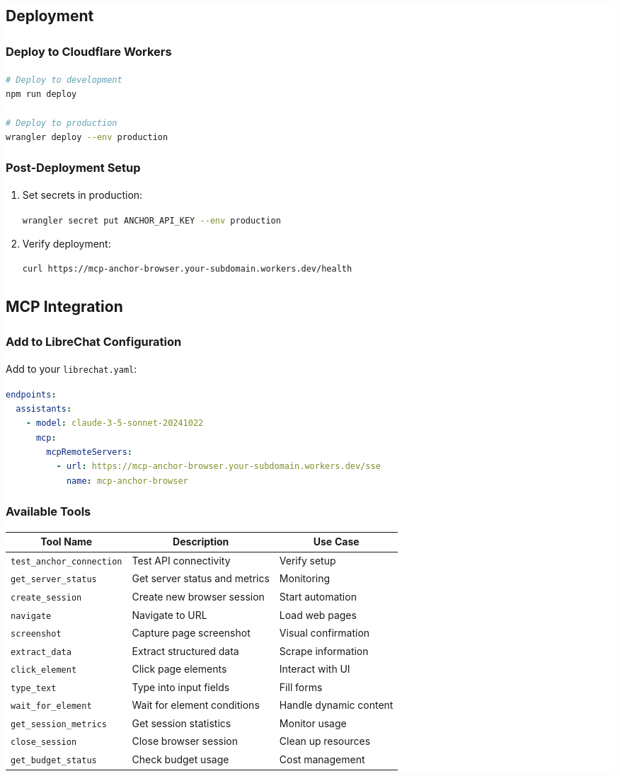 ## Deployment

### Deploy to Cloudflare Workers
```bash
# Deploy to development
npm run deploy

# Deploy to production
wrangler deploy --env production
```

### Post-Deployment Setup
1. Set secrets in production:
   ```bash
   wrangler secret put ANCHOR_API_KEY --env production
   ```

2. Verify deployment:
   ```bash
   curl https://mcp-anchor-browser.your-subdomain.workers.dev/health
   ```

## MCP Integration

### Add to LibreChat Configuration

Add to your `librechat.yaml`:
```yaml
endpoints:
  assistants:
    - model: claude-3-5-sonnet-20241022
      mcp:
        mcpRemoteServers:
          - url: https://mcp-anchor-browser.your-subdomain.workers.dev/sse
            name: mcp-anchor-browser
```

### Available Tools

| Tool Name | Description | Use Case |
|-----------|-------------|----------|
| `test_anchor_connection` | Test API connectivity | Verify setup |
| `get_server_status` | Get server status and metrics | Monitoring |
| `create_session` | Create new browser session | Start automation |
| `navigate` | Navigate to URL | Load web pages |
| `screenshot` | Capture page screenshot | Visual confirmation |
| `extract_data` | Extract structured data | Scrape information |
| `click_element` | Click page elements | Interact with UI |
| `type_text` | Type into input fields | Fill forms |
| `wait_for_element` | Wait for element conditions | Handle dynamic content |
| `get_session_metrics` | Get session statistics | Monitor usage |
| `close_session` | Close browser session | Clean up resources |
| `get_budget_status` | Check budget usage | Cost management |
